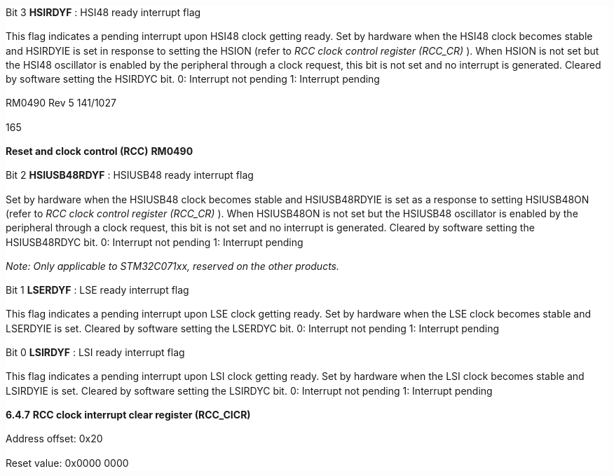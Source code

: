 
Bit 3 **HSIRDYF** : HSI48 ready interrupt flag

This flag indicates a pending interrupt upon HSI48 clock getting ready.
Set by hardware when the HSI48 clock becomes stable and HSIRDYIE is set in response to
setting the HSION (refer to _RCC clock control register (RCC_CR)_ ). When HSION is not
set but the HSI48 oscillator is enabled by the peripheral through a clock request, this bit is
not set and no interrupt is generated.
Cleared by software setting the HSIRDYC bit.
0: Interrupt not pending
1: Interrupt pending


RM0490 Rev 5 141/1027



165


**Reset and clock control (RCC)** **RM0490**


Bit 2 **HSIUSB48RDYF** : HSIUSB48 ready interrupt flag

Set by hardware when the HSIUSB48 clock becomes stable and HSIUSB48RDYIE is set as
a response to setting HSIUSB48ON (refer to _RCC clock control register (RCC_CR)_ ).
When HSIUSB48ON is not set but the HSIUSB48 oscillator is enabled by the peripheral
through a clock request, this bit is not set and no interrupt is generated.
Cleared by software setting the HSIUSB48RDYC bit.
0: Interrupt not pending
1: Interrupt pending

_Note: Only applicable to STM32C071xx, reserved on the other products._


Bit 1 **LSERDYF** : LSE ready interrupt flag

This flag indicates a pending interrupt upon LSE clock getting ready.
Set by hardware when the LSE clock becomes stable and LSERDYIE is set.
Cleared by software setting the LSERDYC bit.
0: Interrupt not pending
1: Interrupt pending


Bit 0 **LSIRDYF** : LSI ready interrupt flag

This flag indicates a pending interrupt upon LSI clock getting ready.
Set by hardware when the LSI clock becomes stable and LSIRDYIE is set.
Cleared by software setting the LSIRDYC bit.
0: Interrupt not pending
1: Interrupt pending


**6.4.7** **RCC clock interrupt clear register (RCC_CICR)**


Address offset: 0x20


Reset value: 0x0000 0000

